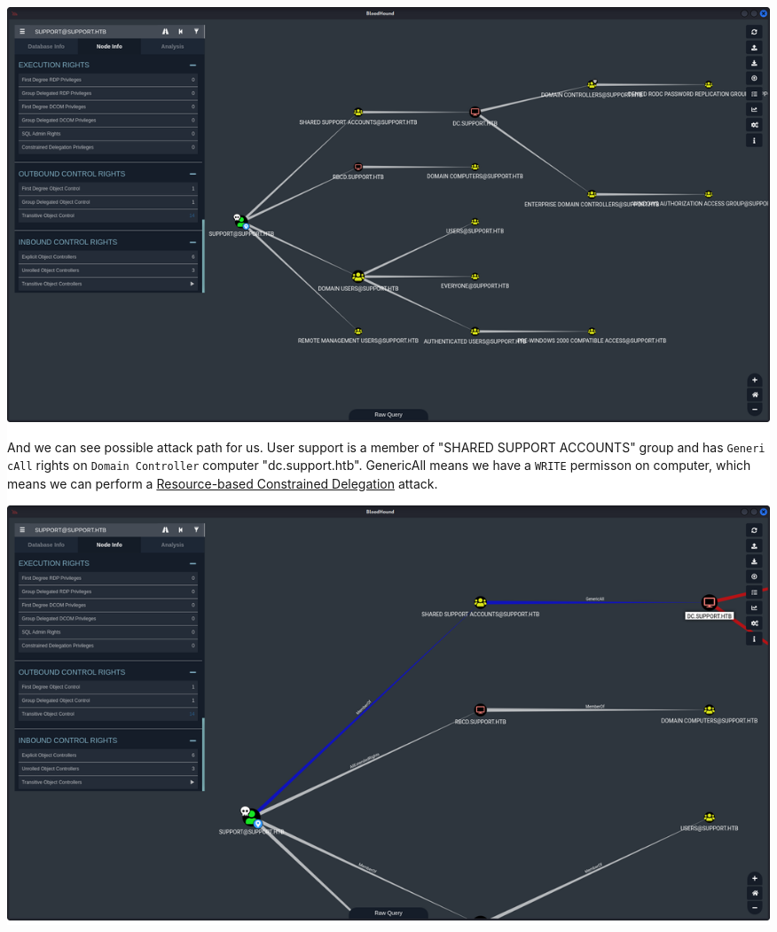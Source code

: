 ![User support rights](/assets/hackthebox/support/support_rights.png)

And we can see possible attack path for us. User support is a member of "SHARED SUPPORT ACCOUNTS" group and has `GenericAll` rights on `Domain Controller` computer "dc.support.htb". GenericAll means we have a `WRITE` permisson on computer, which means we can perform a [Resource-based Constrained Delegation](https://book.hacktricks.xyz/windows-hardening/active-directory-methodology/resource-based-constrained-delegation) attack.

![Attack path](/assets/hackthebox/support/attack_path.png)
